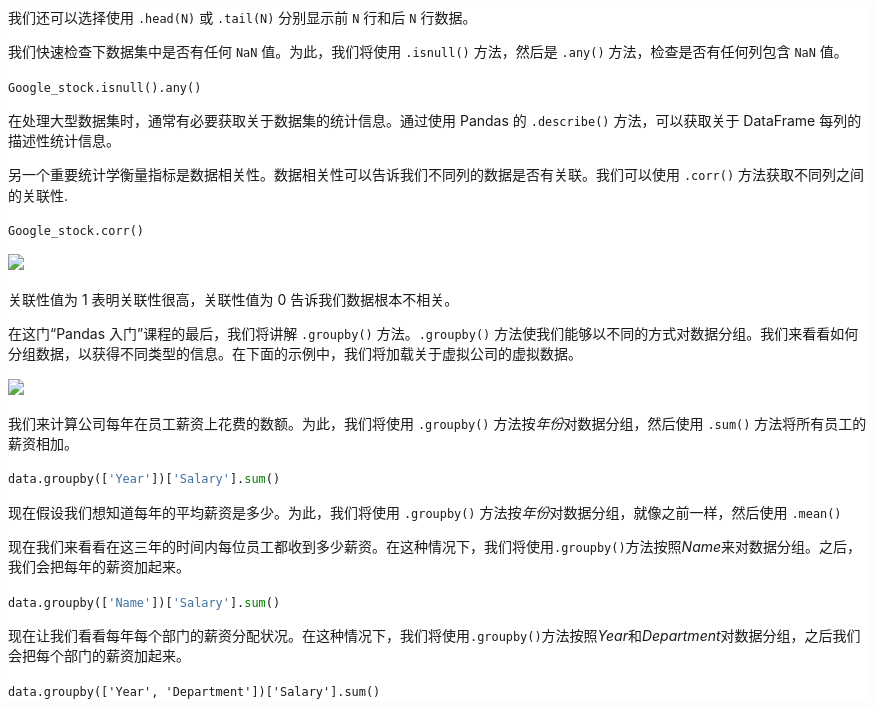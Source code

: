 我们还可以选择使用 `.head(N)` 或 `.tail(N)` 分别显示前 `N` 行和后 `N` 行数据。

我们快速检查下数据集中是否有任何 `NaN` 值。为此，我们将使用 `.isnull()` 方法，然后是 `.any()` 方法，检查是否有任何列包含 `NaN` 值。

```
Google_stock.isnull().any()
```

在处理大型数据集时，通常有必要获取关于数据集的统计信息。通过使用 Pandas 的 `.describe()` 方法，可以获取关于 DataFrame 每列的描述性统计信息。

另一个重要统计学衡量指标是数据相关性。数据相关性可以告诉我们不同列的数据是否有关联。我们可以使用 `.corr()` 方法获取不同列之间的关联性.

```python
Google_stock.corr()
```

![](https://i.imgur.com/YqZKZeE.jpg)

关联性值为 1 表明关联性很高，关联性值为 0 告诉我们数据根本不相关。

在这门“Pandas 入门”课程的最后，我们将讲解 `.groupby()` 方法。`.groupby()` 方法使我们能够以不同的方式对数据分组。我们来看看如何分组数据，以获得不同类型的信息。在下面的示例中，我们将加载关于虚拟公司的虚拟数据。

![](https://i.imgur.com/DZk3QEK.jpg)

我们来计算公司每年在员工薪资上花费的数额。为此，我们将使用 `.groupby()` 方法按*年份*对数据分组，然后使用 `.sum()` 方法将所有员工的薪资相加。

```python
data.groupby(['Year'])['Salary'].sum()
```

现在假设我们想知道每年的平均薪资是多少。为此，我们将使用 `.groupby()` 方法按*年份*对数据分组，就像之前一样，然后使用 `.mean()` 

现在我们来看看在这三年的时间内每位员工都收到多少薪资。在这种情况下，我们将使用`.groupby()`方法按照*Name*来对数据分组。之后，我们会把每年的薪资加起来。

```python
data.groupby(['Name'])['Salary'].sum()
```

现在让我们看看每年每个部门的薪资分配状况。在这种情况下，我们将使用`.groupby()`方法按照*Year*和*Department*对数据分组，之后我们会把每个部门的薪资加起来。

```
data.groupby(['Year', 'Department'])['Salary'].sum()
```

